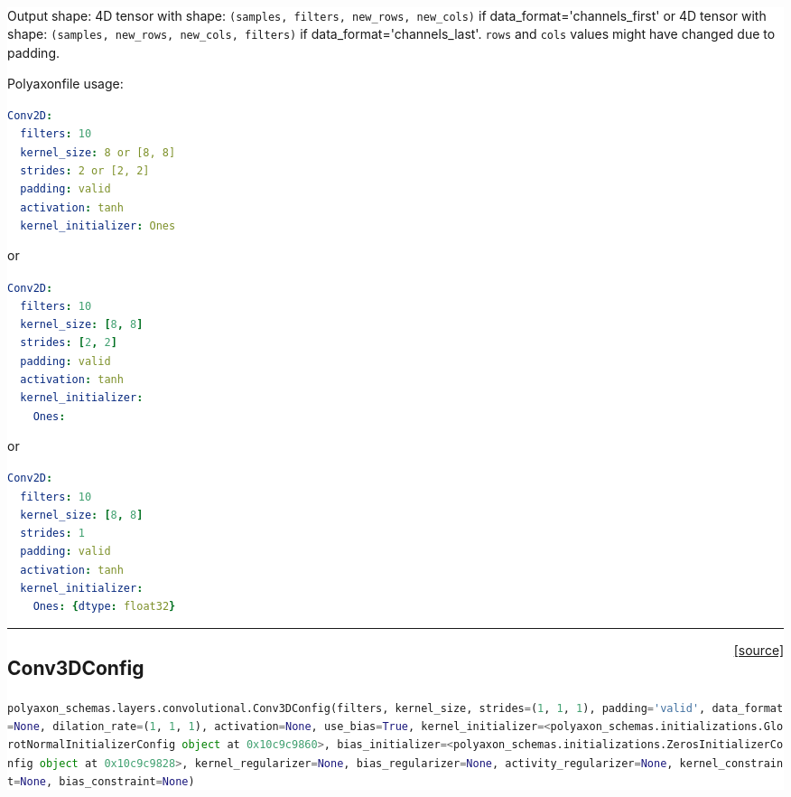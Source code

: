 Output shape:
	4D tensor with shape:
	`(samples, filters, new_rows, new_cols)` if data_format='channels_first'
	or 4D tensor with shape:
	`(samples, new_rows, new_cols, filters)` if data_format='channels_last'.
	`rows` and `cols` values might have changed due to padding.

Polyaxonfile usage:

```yaml
Conv2D:
  filters: 10
  kernel_size: 8 or [8, 8]
  strides: 2 or [2, 2]
  padding: valid
  activation: tanh
  kernel_initializer: Ones
```

or


```yaml
Conv2D:
  filters: 10
  kernel_size: [8, 8]
  strides: [2, 2]
  padding: valid
  activation: tanh
  kernel_initializer:
	Ones:
```

or

```yaml
Conv2D:
  filters: 10
  kernel_size: [8, 8]
  strides: 1
  padding: valid
  activation: tanh
  kernel_initializer:
	Ones: {dtype: float32}
```


----

<span style="float:right;">[[source]](https://github.com/polyaxon/polyaxon/blob/master/polyaxon_schemas/layers/convolutional.py#L358)</span>
## Conv3DConfig

```python
polyaxon_schemas.layers.convolutional.Conv3DConfig(filters, kernel_size, strides=(1, 1, 1), padding='valid', data_format=None, dilation_rate=(1, 1, 1), activation=None, use_bias=True, kernel_initializer=<polyaxon_schemas.initializations.GlorotNormalInitializerConfig object at 0x10c9c9860>, bias_initializer=<polyaxon_schemas.initializations.ZerosInitializerConfig object at 0x10c9c9828>, kernel_regularizer=None, bias_regularizer=None, activity_regularizer=None, kernel_constraint=None, bias_constraint=None)
```
